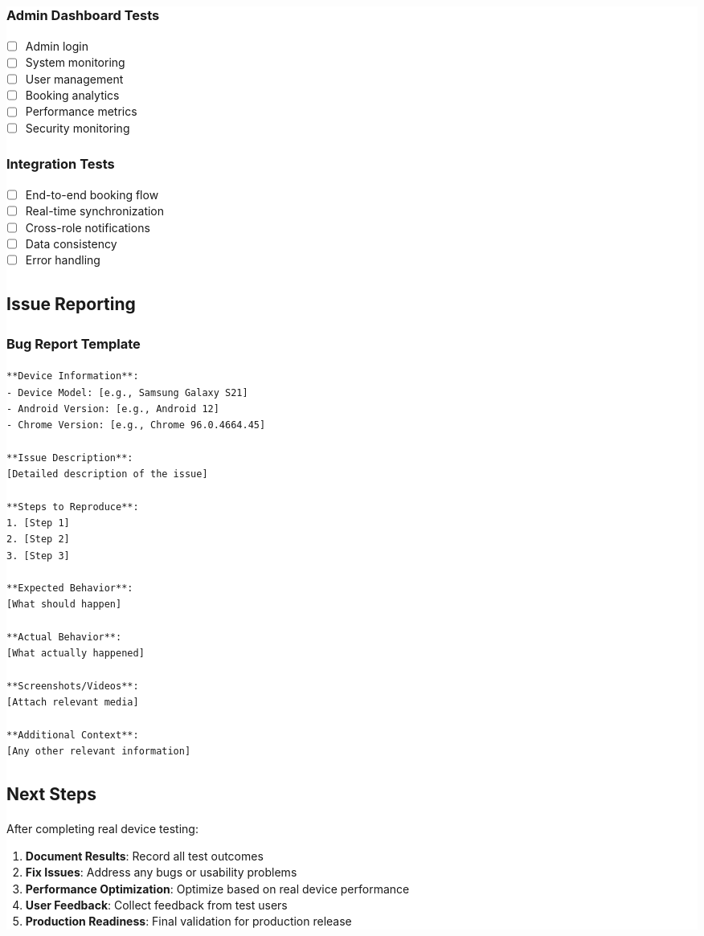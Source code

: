 ### Admin Dashboard Tests
- [ ] Admin login
- [ ] System monitoring
- [ ] User management
- [ ] Booking analytics
- [ ] Performance metrics
- [ ] Security monitoring

### Integration Tests
- [ ] End-to-end booking flow
- [ ] Real-time synchronization
- [ ] Cross-role notifications
- [ ] Data consistency
- [ ] Error handling

## Issue Reporting

### Bug Report Template
```
**Device Information**:
- Device Model: [e.g., Samsung Galaxy S21]
- Android Version: [e.g., Android 12]
- Chrome Version: [e.g., Chrome 96.0.4664.45]

**Issue Description**:
[Detailed description of the issue]

**Steps to Reproduce**:
1. [Step 1]
2. [Step 2]
3. [Step 3]

**Expected Behavior**:
[What should happen]

**Actual Behavior**:
[What actually happened]

**Screenshots/Videos**:
[Attach relevant media]

**Additional Context**:
[Any other relevant information]
```

## Next Steps

After completing real device testing:

1. **Document Results**: Record all test outcomes
2. **Fix Issues**: Address any bugs or usability problems
3. **Performance Optimization**: Optimize based on real device performance
4. **User Feedback**: Collect feedback from test users
5. **Production Readiness**: Final validation for production release
